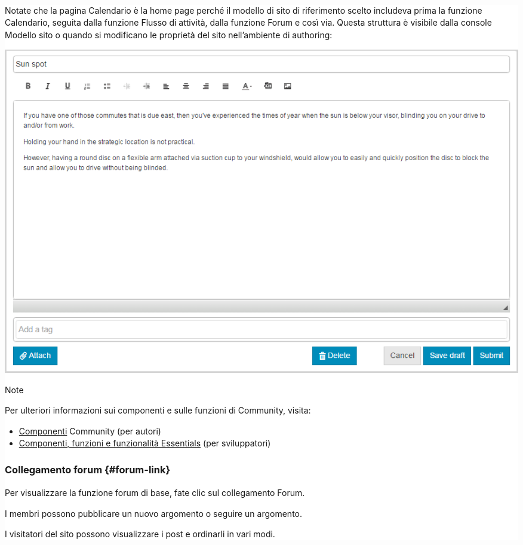 Notate che la pagina Calendario è la home page perché il modello di sito di riferimento scelto includeva prima la funzione Calendario, seguita dalla funzione Flusso di attività, dalla funzione Forum e così via. Questa struttura è visibile dalla console Modello [](/help/communities/sites.md#edit-site-template) sito o quando si modificano le proprietà del sito nell’ambiente di authoring:

![chlimage_1-34](assets/chlimage_1-34.png)

>[!NOTE]
>
>Per ulteriori informazioni sui componenti e sulle funzioni di Community, visita:
>
>* [Componenti](/help/communities/author-communities.md) Community (per autori)
>* [Componenti, funzioni e funzionalità Essentials](/help/communities/essentials.md) (per sviluppatori)

>



### Collegamento forum {#forum-link}

Per visualizzare la funzione forum di base, fate clic sul collegamento Forum.

I membri possono pubblicare un nuovo argomento o seguire un argomento.

I visitatori del sito possono visualizzare i post e ordinarli in vari modi.
